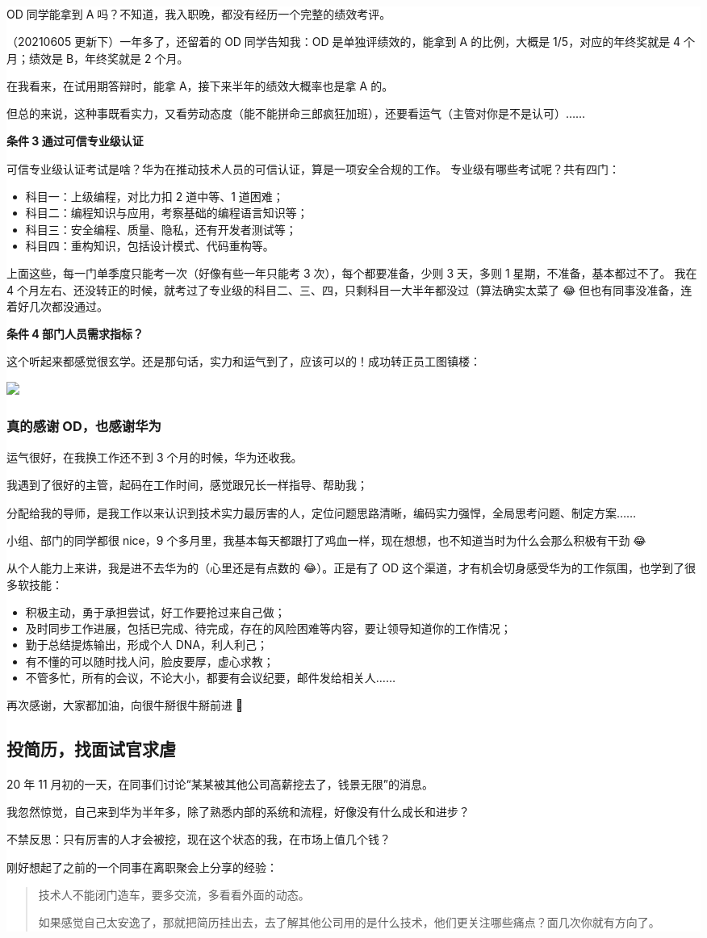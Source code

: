 OD 同学能拿到 A 吗？不知道，我入职晚，都没有经历一个完整的绩效考评。

（20210605 更新下）一年多了，还留着的 OD 同学告知我：OD 是单独评绩效的，能拿到 A 的比例，大概是 1/5，对应的年终奖就是 4 个月；绩效是 B，年终奖就是 2 个月。

在我看来，在试用期答辩时，能拿 A，接下来半年的绩效大概率也是拿 A 的。

但总的来说，这种事既看实力，又看劳动态度（能不能拼命三郎疯狂加班），还要看运气（主管对你是不是认可）……

**条件 3 通过可信专业级认证**

可信专业级认证考试是啥？华为在推动技术人员的可信认证，算是一项安全合规的工作。
专业级有哪些考试呢？共有四门：

- 科目一：上级编程，对比力扣 2 道中等、1 道困难；
- 科目二：编程知识与应用，考察基础的编程语言知识等；
- 科目三：安全编程、质量、隐私，还有开发者测试等；
- 科目四：重构知识，包括设计模式、代码重构等。

上面这些，每一门单季度只能考一次（好像有些一年只能考 3 次），每个都要准备，少则 3 天，多则 1 星期，不准备，基本都过不了。
我在 4 个月左右、还没转正的时候，就考过了专业级的科目二、三、四，只剩科目一大半年都没过（算法确实太菜了 😂
但也有同事没准备，连着好几次都没通过。

**条件 4 部门人员需求指标？**

这个听起来都感觉很玄学。还是那句话，实力和运气到了，应该可以的！成功转正员工图镇楼：

![](https://oss.javaguide.cn/github/javaguide/high-quality-technical-articles/personal-experience/1438655-20210124231943817-1976130336.jpg)

### 真的感谢 OD，也感谢华为

运气很好，在我换工作还不到 3 个月的时候，华为还收我。

我遇到了很好的主管，起码在工作时间，感觉跟兄长一样指导、帮助我；

分配给我的导师，是我工作以来认识到技术实力最厉害的人，定位问题思路清晰，编码实力强悍，全局思考问题、制定方案……

小组、部门的同学都很 nice，9 个多月里，我基本每天都跟打了鸡血一样，现在想想，也不知道当时为什么会那么积极有干劲 😂

从个人能力上来讲，我是进不去华为的（心里还是有点数的 😂）。正是有了 OD 这个渠道，才有机会切身感受华为的工作氛围，也学到了很多软技能：

- 积极主动，勇于承担尝试，好工作要抢过来自己做；
- 及时同步工作进展，包括已完成、待完成，存在的风险困难等内容，要让领导知道你的工作情况；
- 勤于总结提炼输出，形成个人 DNA，利人利己；
- 有不懂的可以随时找人问，脸皮要厚，虚心求教；
- 不管多忙，所有的会议，不论大小，都要有会议纪要，邮件发给相关人……

再次感谢，大家都加油，向很牛掰很牛掰前进 💪

## 投简历，找面试官求虐

20 年 11 月初的一天，在同事们讨论“某某被其他公司高薪挖去了，钱景无限”的消息。

我忽然惊觉，自己来到华为半年多，除了熟悉内部的系统和流程，好像没有什么成长和进步？

不禁反思：只有厉害的人才会被挖，现在这个状态的我，在市场上值几个钱？

刚好想起了之前的一个同事在离职聚会上分享的经验：

> 技术人不能闭门造车，要多交流，多看看外面的动态。
>
> 如果感觉自己太安逸了，那就把简历挂出去，去了解其他公司用的是什么技术，他们更关注哪些痛点？面几次你就有方向了。

